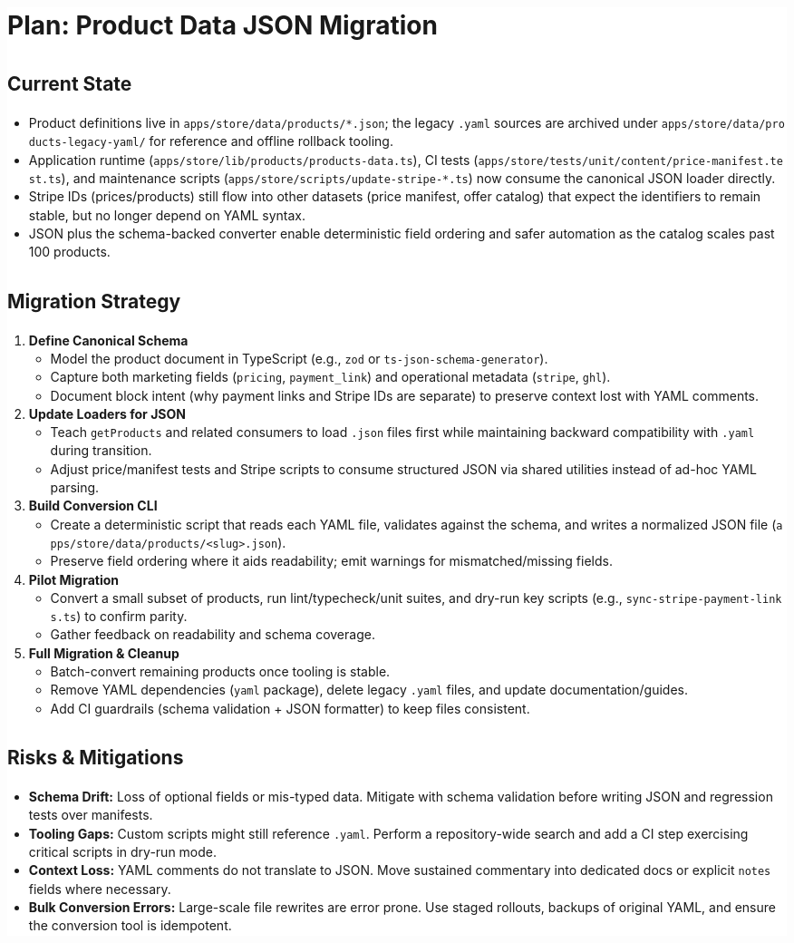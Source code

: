 # Plan: Product Data JSON Migration

## Current State
- Product definitions live in `apps/store/data/products/*.json`; the legacy `.yaml` sources are archived under `apps/store/data/products-legacy-yaml/` for reference and offline rollback tooling.
- Application runtime (`apps/store/lib/products/products-data.ts`), CI tests (`apps/store/tests/unit/content/price-manifest.test.ts`), and maintenance scripts (`apps/store/scripts/update-stripe-*.ts`) now consume the canonical JSON loader directly.
- Stripe IDs (prices/products) still flow into other datasets (price manifest, offer catalog) that expect the identifiers to remain stable, but no longer depend on YAML syntax.
- JSON plus the schema-backed converter enable deterministic field ordering and safer automation as the catalog scales past 100 products.

## Migration Strategy
1. **Define Canonical Schema**
   - Model the product document in TypeScript (e.g., `zod` or `ts-json-schema-generator`).
   - Capture both marketing fields (`pricing`, `payment_link`) and operational metadata (`stripe`, `ghl`).
   - Document block intent (why payment links and Stripe IDs are separate) to preserve context lost with YAML comments.
2. **Update Loaders for JSON**
   - Teach `getProducts` and related consumers to load `.json` files first while maintaining backward compatibility with `.yaml` during transition.
   - Adjust price/manifest tests and Stripe scripts to consume structured JSON via shared utilities instead of ad-hoc YAML parsing.
3. **Build Conversion CLI**
   - Create a deterministic script that reads each YAML file, validates against the schema, and writes a normalized JSON file (`apps/store/data/products/<slug>.json`).
   - Preserve field ordering where it aids readability; emit warnings for mismatched/missing fields.
4. **Pilot Migration**
   - Convert a small subset of products, run lint/typecheck/unit suites, and dry-run key scripts (e.g., `sync-stripe-payment-links.ts`) to confirm parity.
   - Gather feedback on readability and schema coverage.
5. **Full Migration & Cleanup**
   - Batch-convert remaining products once tooling is stable.
   - Remove YAML dependencies (`yaml` package), delete legacy `.yaml` files, and update documentation/guides.
   - Add CI guardrails (schema validation + JSON formatter) to keep files consistent.

## Risks & Mitigations
- **Schema Drift:** Loss of optional fields or mis-typed data. Mitigate with schema validation before writing JSON and regression tests over manifests.
- **Tooling Gaps:** Custom scripts might still reference `.yaml`. Perform a repository-wide search and add a CI step exercising critical scripts in dry-run mode.
- **Context Loss:** YAML comments do not translate to JSON. Move sustained commentary into dedicated docs or explicit `notes` fields where necessary.
- **Bulk Conversion Errors:** Large-scale file rewrites are error prone. Use staged rollouts, backups of original YAML, and ensure the conversion tool is idempotent.
